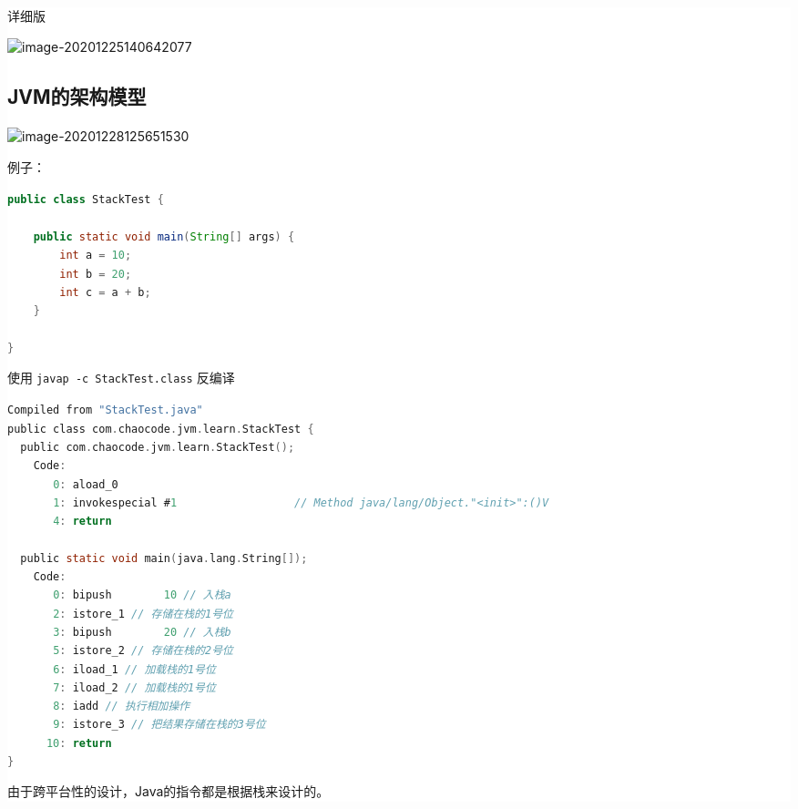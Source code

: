详细版

![image-20201225140642077](https://gitee.com/clancy/images/raw/master/img/image-20201225140642077.png)



## JVM的架构模型



![image-20201228125651530](https://gitee.com/clancy/images/raw/master/img/image-20201228125651530.png)



例子：

```java
public class StackTest {

    public static void main(String[] args) {
        int a = 10;
        int b = 20;
        int c = a + b;
    }

}
```



使用 `javap -c StackTest.class` 反编译

```c
Compiled from "StackTest.java"
public class com.chaocode.jvm.learn.StackTest {
  public com.chaocode.jvm.learn.StackTest();
    Code:
       0: aload_0
       1: invokespecial #1                  // Method java/lang/Object."<init>":()V
       4: return

  public static void main(java.lang.String[]);
    Code:
       0: bipush        10 // 入栈a
       2: istore_1 // 存储在栈的1号位
       3: bipush        20 // 入栈b
       5: istore_2 // 存储在栈的2号位
       6: iload_1 // 加载栈的1号位
       7: iload_2 // 加载栈的1号位
       8: iadd // 执行相加操作
       9: istore_3 // 把结果存储在栈的3号位
      10: return
}
```



由于跨平台性的设计，Java的指令都是根据栈来设计的。
